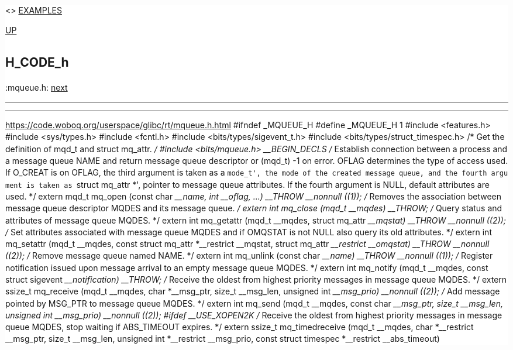 <<EXAMPLES>>
[EXAMPLES](../fills/mqueue_h/EXAMPLES)


[UP](###UP)
## H_CODE_h
:mqueue.h:
[next](##H_CODE_c)

----------------------------------------------------- 
-------------------------------------- 
https://code.woboq.org/userspace/glibc/rt/mqueue.h.html
#ifndef _MQUEUE_H
#define _MQUEUE_H        1
#include <features.h>
#include <sys/types.h>
#include <fcntl.h>
#include <bits/types/sigevent_t.h>
#include <bits/types/struct_timespec.h>
/* Get the definition of mqd_t and struct mq_attr.  */
#include <bits/mqueue.h>
__BEGIN_DECLS
/* Establish connection between a process and a message queue NAME and
return message queue descriptor or (mqd_t) -1 on error.  OFLAG determines
the type of access used.  If O_CREAT is on OFLAG, the third argument is
taken as a `mode_t', the mode of the created message queue, and the fourth
argument is taken as `struct mq_attr *', pointer to message queue
attributes.  If the fourth argument is NULL, default attributes are
used.  */
extern mqd_t mq_open (const char *__name, int __oflag, ...)
__THROW __nonnull ((1));
/* Removes the association between message queue descriptor MQDES and its
message queue.  */
extern int mq_close (mqd_t __mqdes) __THROW;
/* Query status and attributes of message queue MQDES.  */
extern int mq_getattr (mqd_t __mqdes, struct mq_attr *__mqstat)
__THROW __nonnull ((2));
/* Set attributes associated with message queue MQDES and if OMQSTAT is
not NULL also query its old attributes.  */
extern int mq_setattr (mqd_t __mqdes,
const struct mq_attr *__restrict __mqstat,
struct mq_attr *__restrict __omqstat)
__THROW __nonnull ((2));
/* Remove message queue named NAME.  */
extern int mq_unlink (const char *__name) __THROW __nonnull ((1));
/* Register notification issued upon message arrival to an empty
message queue MQDES.  */
extern int mq_notify (mqd_t __mqdes, const struct sigevent *__notification)
__THROW;
/* Receive the oldest from highest priority messages in message queue
MQDES.  */
extern ssize_t mq_receive (mqd_t __mqdes, char *__msg_ptr, size_t __msg_len,
unsigned int *__msg_prio) __nonnull ((2));
/* Add message pointed by MSG_PTR to message queue MQDES.  */
extern int mq_send (mqd_t __mqdes, const char *__msg_ptr, size_t __msg_len,
unsigned int __msg_prio) __nonnull ((2));
#ifdef __USE_XOPEN2K
/* Receive the oldest from highest priority messages in message queue
MQDES, stop waiting if ABS_TIMEOUT expires.  */
extern ssize_t mq_timedreceive (mqd_t __mqdes, char *__restrict __msg_ptr,
size_t __msg_len,
unsigned int *__restrict __msg_prio,
const struct timespec *__restrict __abs_timeout)